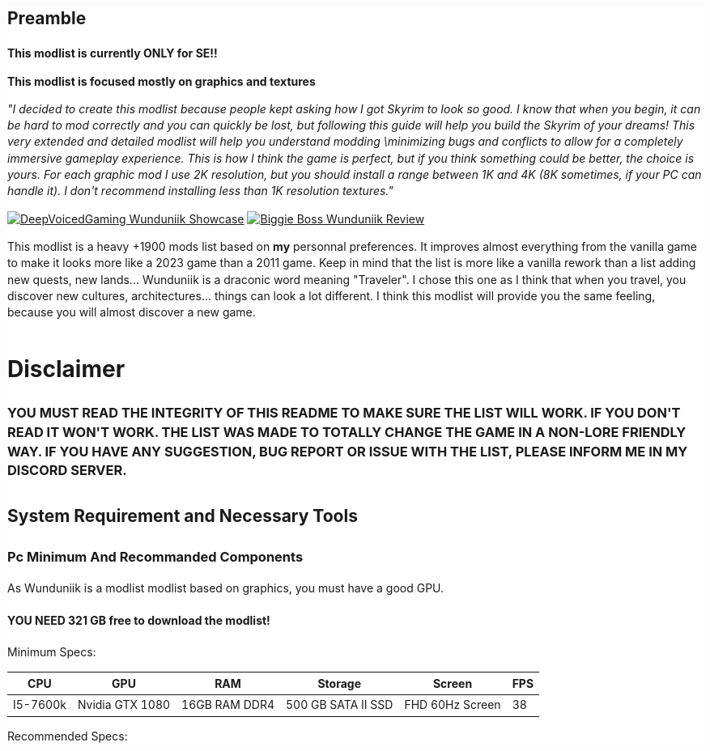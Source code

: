 ## Preamble

**This modlist is currently __ONLY__ for SE!!**

**This modlist is focused mostly on graphics and textures**

*"I decided to create this modlist because people kept asking how I got Skyrim to look so good. I know that when you begin, it can be hard to mod correctly and you can quickly be lost, but following this guide will help you build the Skyrim of your dreams! This very extended and detailed modlist will help you understand modding \minimizing bugs and conflicts to allow for a completely immersive gameplay experience. This is how I think the game is perfect, but if you think something could be better, the choice is yours. For each graphic mod I use 2K resolution, but you should install a range between 1K and 4K (8K sometimes, if your PC can handle it). I don't recommend installing less than 1K resolution textures."*

[![DeepVoicedGaming Wunduniik Showcase](https://i.ytimg.com/vi/uj7_NHBafY8/hq720.jpg?sqp=-oaymwEjCOgCEMoBSFryq4qpAxUIARUAAAAAGAElAADIQj0AgKJDeAE=&rs=AOn4CLBIDqYjL8ExlI6lh-a-WlOWLLdkjw)](https://youtu.be/uj7_NHBafY8)
[![Biggie Boss Wunduniik Review](https://i.ytimg.com/vi/NWWRkg367xA/hq720.jpg?sqp=-oaymwEjCOgCEMoBSFryq4qpAxUIARUAAAAAGAElAADIQj0AgKJDeAE=&rs=AOn4CLD1xH9Iw7-Lq0pzrIPrgWT1Om9ifw)](https://youtu.be/NWWRkg367xA)

This modlist is a heavy +1900 mods list based on **my** personnal preferences. It improves almost everything from the vanilla game to make it looks more like a 2023 game than a 2011 game. Keep in mind that the list is more like a vanilla rework than a list adding new quests, new lands...
Wunduniik is a draconic word meaning "Traveler". I chose this one as I think that when you travel, you discover new cultures, architectures... things can look a lot different. I think this modlist will provide you the same feeling, because you will almost discover a new game.

# Disclaimer

### YOU MUST READ THE INTEGRITY OF THIS README TO MAKE SURE THE LIST WILL WORK. IF YOU DON'T READ IT WON'T WORK. THE LIST WAS MADE TO TOTALLY CHANGE THE GAME IN A NON-LORE FRIENDLY WAY. IF YOU HAVE ANY SUGGESTION, BUG REPORT OR ISSUE WITH THE LIST, PLEASE INFORM ME IN MY DISCORD SERVER.

## System Requirement and Necessary Tools

### Pc Minimum And Recommanded Components

As Wunduniik is a modlist modlist based on graphics, you must have a good GPU.
#### YOU NEED 321 GB free to download the modlist!

Minimum Specs:

| CPU | GPU |  RAM  | Storage | Screen | FPS |
| ------------- |------------- | ----- | ----- | ----------- | ---------- |
| I5-7600k | Nvidia GTX 1080 | 16GB RAM DDR4 | 500 GB SATA II SSD | FHD 60Hz Screen | 38 |

Recommended Specs:
